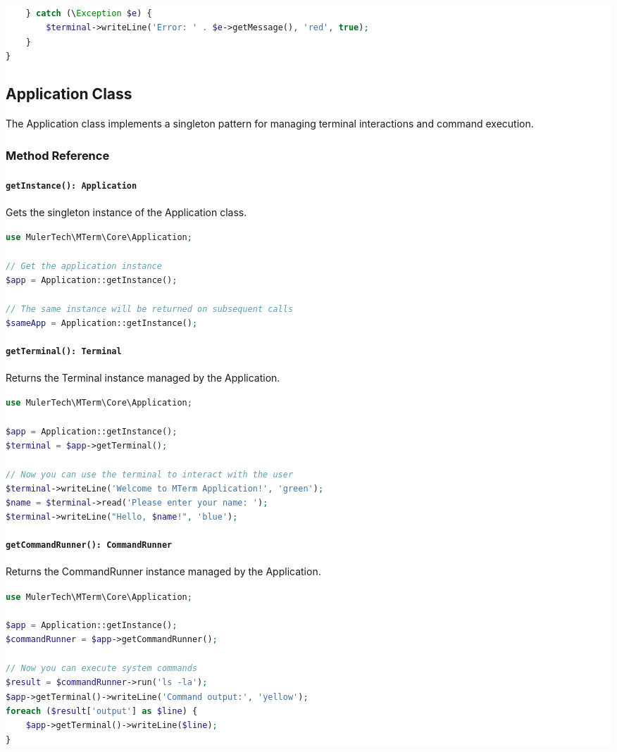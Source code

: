 ```php
    } catch (\Exception $e) {
        $terminal->writeLine('Error: ' . $e->getMessage(), 'red', true);
    }
}
```

## Application Class

The Application class implements a singleton pattern for managing terminal interactions and command execution.

### Method Reference

#### `getInstance(): Application`

Gets the singleton instance of the Application class.

```php
use MulerTech\MTerm\Core\Application;

// Get the application instance
$app = Application::getInstance();

// The same instance will be returned on subsequent calls
$sameApp = Application::getInstance();
```

#### `getTerminal(): Terminal`

Returns the Terminal instance managed by the Application.

```php
use MulerTech\MTerm\Core\Application;

$app = Application::getInstance();
$terminal = $app->getTerminal();

// Now you can use the terminal to interact with the user
$terminal->writeLine('Welcome to MTerm Application!', 'green');
$name = $terminal->read('Please enter your name: ');
$terminal->writeLine("Hello, $name!", 'blue');
```

#### `getCommandRunner(): CommandRunner`

Returns the CommandRunner instance managed by the Application.

```php
use MulerTech\MTerm\Core\Application;

$app = Application::getInstance();
$commandRunner = $app->getCommandRunner();

// Now you can execute system commands
$result = $commandRunner->run('ls -la');
$app->getTerminal()->writeLine('Command output:', 'yellow');
foreach ($result['output'] as $line) {
    $app->getTerminal()->writeLine($line);
}
```
